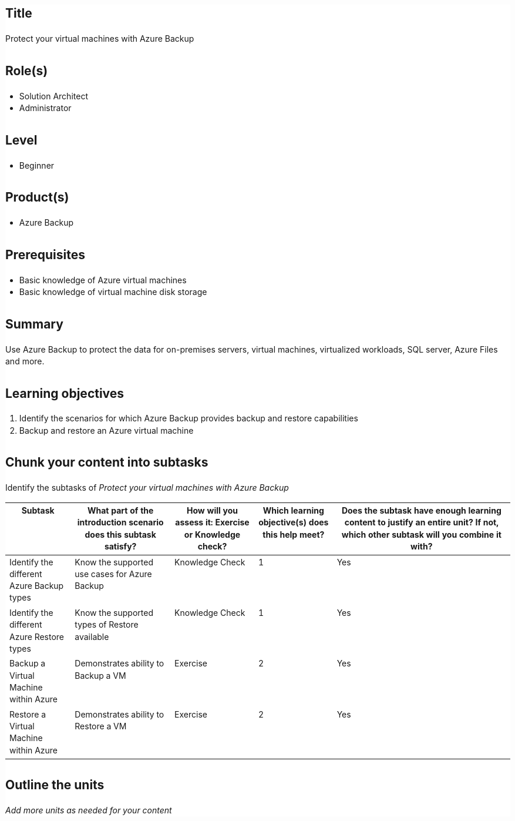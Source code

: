 ## Title

Protect your virtual machines with Azure Backup

## Role(s)

- Solution Architect
- Administrator

## Level

- Beginner

## Product(s)

- Azure Backup

## Prerequisites

- Basic knowledge of Azure virtual machines
- Basic knowledge of virtual machine disk storage

## Summary

Use Azure Backup to protect the data for on-premises servers, virtual machines, virtualized workloads, SQL server, Azure Files and more.

## Learning objectives

1. Identify the scenarios for which Azure Backup provides backup and restore capabilities
2. Backup and restore an Azure virtual machine

## Chunk your content into subtasks

Identify the subtasks of *Protect your virtual machines with Azure Backup*

| Subtask | What part of the introduction scenario does this subtask satisfy? | How will you assess it: **Exercise or Knowledge check**? | Which learning objective(s) does this help meet? | Does the subtask have enough learning content to justify an entire unit? If not, which other subtask will you combine it with? |
| ---- | ---- | ---- | ---- | ---- |
| Identify the different Azure Backup types  | Know the supported use cases for Azure Backup | Knowledge Check | 1 | Yes |
| Identify the different Azure Restore types | Know the supported types of Restore available | Knowledge Check | 1 | Yes |
| Backup a Virtual Machine within Azure | Demonstrates ability to Backup a VM | Exercise | 2 | Yes |
| Restore a Virtual Machine within Azure | Demonstrates ability to Restore a VM | Exercise | 2 | Yes |

## Outline the units

*Add more units as needed for your content*
